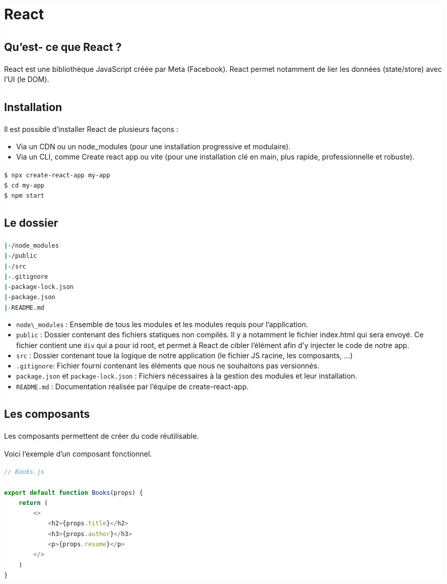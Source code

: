 # React

## Qu’est- ce que React ?
React est une bibliothèque JavaScript créée par Meta (Facebook).
React permet notamment de lier les données (state/store) avec l’UI (le DOM).  

## Installation
Il est possible d’installer React de plusieurs façons :
- Via un CDN ou un node\_modules (pour une installation progressive et modulaire).
- Via un CLI, comme Create react app ou vite (pour une installation clé en main, plus rapide, professionnelle et robuste).

```bash
$ npx create-react-app my-app
$ cd my-app
$ npm start
```

## Le dossier

```sh
|-/node_modules
|-/public
|-/src
|-.gitignore
|-package-lock.json
|-package.json
|-README.md
```

- `node\_modules` : Ensemble de tous les modules et les modules requis pour l’application.
- `public` : Dossier contenant des fichiers statiques non compilés. Il y a notamment le fichier index.html qui sera envoyé. Ce fichier contient une `div` qui a pour id root, et permet à React de cibler l’élément afin d’y injecter le code de notre app.
- `src` : Dossier contenant toue la logique de notre application (le fichier JS racine, les composants, …)
- `.gitignore`: Fichier fourni contenant les éléments que nous ne souhaitons pas versionnés.
- `package.json` et `package-lock.json` : Fichiers nécessaires à la gestion des modules et leur installation.
- `README.md` :  Documentation réalisée par l’équipe de create-react-app.

## Les composants
Les composants permettent de créer du code réutilisable.

Voici l’exemple d’un composant fonctionnel.

```js
// Books.js

export default function Books(props) {
	return (
		<>
			<h2>{props.title}</h2>
			<h3>{props.author}</h3>
			<p>{props.resume}</p>	
		</>
	)
}
```
